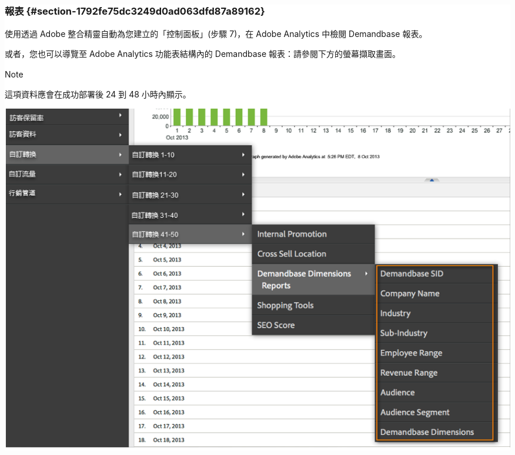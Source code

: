 ### 報表 {#section-1792fe75dc3249d0ad063dfd87a89162}

使用透過 Adobe 整合精靈自動為您建立的「控制面板」(步驟 7)，在 Adobe Analytics 中檢閱 Demandbase 報表。

或者，您也可以導覽至 Adobe Analytics 功能表結構內的 Demandbase 報表：請參閱下方的螢幕擷取畫面。

>[!NOTE]
>
>這項資料應會在成功部署後 24 到 48 小時內顯示。

![](assets/reporting1.png)
